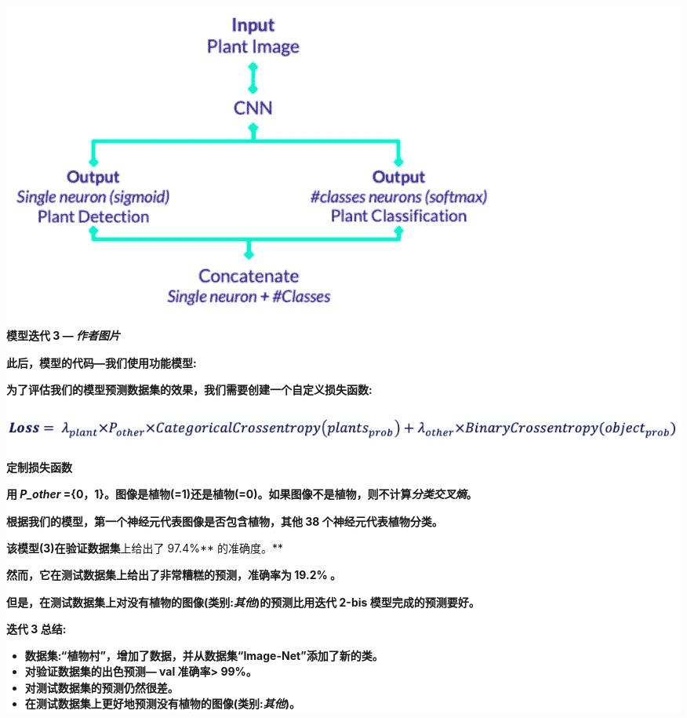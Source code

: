 **![](img/59296fce552ba2d890c6ea721e89a3b7.png)**

**模型迭代 3 — *作者图片***

**此后，模型的代码—我们使用功能模型:**

**为了评估我们的模型预测数据集的效果，我们需要创建一个自定义损失函数:**

**![](img/d444f10787ea928629df877799218534.png)**

**定制损失函数**

**用 *P_other* ={0，1}。图像是植物(=1)还是植物(=0)。如果图像不是植物，则不计算*分类交叉熵*。**

**根据我们的模型，第一个神经元代表图像是否包含植物，其他 38 个神经元代表植物分类。**

**该模型(3)在验证数据集**上给出了 97.4%** 的准确度。**

**然而，它在测试数据集上给出了非常糟糕的预测，准确率为 **19.2%** 。**

**但是，在测试数据集上对没有植物的图像(类别:*其他*)的预测比用迭代 2-bis 模型完成的预测要好。**

****迭代 3 总结:****

*   **数据集:“植物村”，增加了数据，并从数据集“Image-Net”添加了新的类。**
*   **对验证数据集的出色预测— val 准确率> 99%。**
*   **对测试数据集的预测仍然很差。**
*   **在测试数据集上更好地预测没有植物的图像(类别:*其他*)。**
